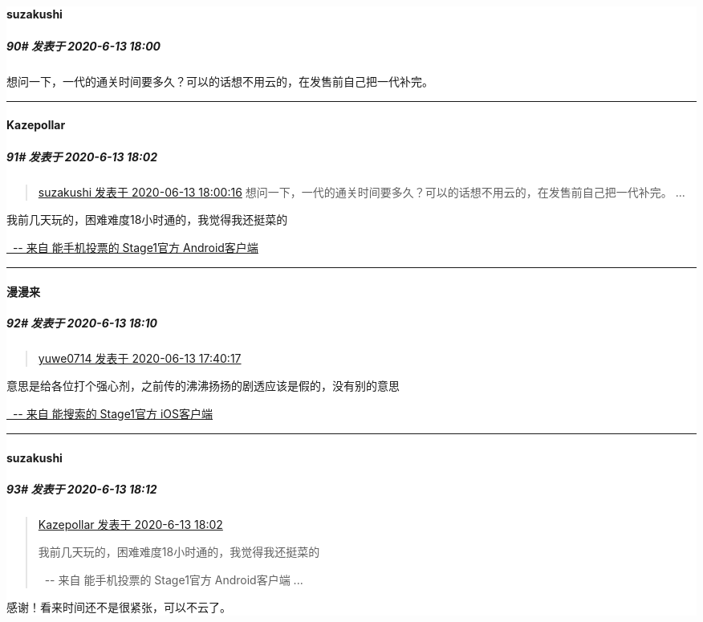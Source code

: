 ####  suzakushi  
##### 90#       发表于 2020-6-13 18:00




想问一下，一代的通关时间要多久？可以的话想不用云的，在发售前自己把一代补完。







-----

####  Kazepollar  
##### 91#       发表于 2020-6-13 18:02



<blockquote><a href="httphttps://bbs.saraba1st.com/2b/forum.php?mod=redirect&amp;goto=findpost&amp;pid=47790746&amp;ptid=1941258" target="_blank">suzakushi 发表于 2020-06-13 18:00:16</a>
想问一下，一代的通关时间要多久？可以的话想不用云的，在发售前自己把一代补完。 ...</blockquote>我前几天玩的，困难难度18小时通的，我觉得我还挺菜的

[  -- 来自 能手机投票的 Stage1官方 Android客户端](https://www.coolapk.com/apk/140634)







-----

####  漫漫来  
##### 92#       发表于 2020-6-13 18:10



<blockquote><a href="httphttps://bbs.saraba1st.com/2b/forum.php?mod=redirect&amp;goto=findpost&amp;pid=47790552&amp;ptid=1941258" target="_blank">yuwe0714 发表于 2020-06-13 17:40:17</a></blockquote>意思是给各位打个强心剂，之前传的沸沸扬扬的剧透应该是假的，没有别的意思

[  -- 来自 能搜索的 Stage1官方 iOS客户端](https://itunes.apple.com/fi/app/saraba1st/id1221237470?mt=8)







-----

####  suzakushi  
##### 93#       发表于 2020-6-13 18:12



<blockquote><a href="httphttps://bbs.saraba1st.com/2b/forum.php?mod=redirect&amp;goto=findpost&amp;pid=47790769&amp;ptid=1941258" target="_blank">Kazepollar 发表于 2020-6-13 18:02</a>

我前几天玩的，困难难度18小时通的，我觉得我还挺菜的


  -- 来自 能手机投票的 Stage1官方 Android客户端 ...</blockquote>
感谢！看来时间还不是很紧张，可以不云了。
